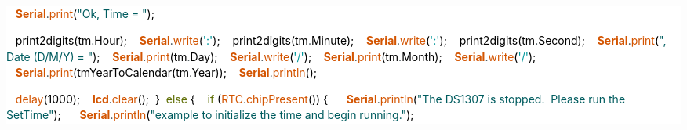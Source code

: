  &nbsp;&nbsp;&nbsp;<b><font color="#d35400">Serial</font></b><font color="#434f54">.</font><font color="#d35400">print</font><font color="#000000">(</font><font color="#005c5f">&#34;Ok, Time = &#34;</font><font color="#000000">)</font><font color="#000000">;</font>

 &nbsp;&nbsp;&nbsp;<font color="#000000">print2digits</font><font color="#000000">(</font><font color="#000000">tm</font><font color="#434f54">.</font><font color="#000000">Hour</font><font color="#000000">)</font><font color="#000000">;</font>
 &nbsp;&nbsp;&nbsp;<b><font color="#d35400">Serial</font></b><font color="#434f54">.</font><font color="#d35400">write</font><font color="#000000">(</font><font color="#00979c">&#39;:&#39;</font><font color="#000000">)</font><font color="#000000">;</font>
 &nbsp;&nbsp;&nbsp;<font color="#000000">print2digits</font><font color="#000000">(</font><font color="#000000">tm</font><font color="#434f54">.</font><font color="#000000">Minute</font><font color="#000000">)</font><font color="#000000">;</font>
 &nbsp;&nbsp;&nbsp;<b><font color="#d35400">Serial</font></b><font color="#434f54">.</font><font color="#d35400">write</font><font color="#000000">(</font><font color="#00979c">&#39;:&#39;</font><font color="#000000">)</font><font color="#000000">;</font>
 &nbsp;&nbsp;&nbsp;<font color="#000000">print2digits</font><font color="#000000">(</font><font color="#000000">tm</font><font color="#434f54">.</font><font color="#000000">Second</font><font color="#000000">)</font><font color="#000000">;</font>
 &nbsp;&nbsp;&nbsp;<b><font color="#d35400">Serial</font></b><font color="#434f54">.</font><font color="#d35400">print</font><font color="#000000">(</font><font color="#005c5f">&#34;, Date (D&#47;M&#47;Y) = &#34;</font><font color="#000000">)</font><font color="#000000">;</font>
 &nbsp;&nbsp;&nbsp;<b><font color="#d35400">Serial</font></b><font color="#434f54">.</font><font color="#d35400">print</font><font color="#000000">(</font><font color="#000000">tm</font><font color="#434f54">.</font><font color="#000000">Day</font><font color="#000000">)</font><font color="#000000">;</font>
 &nbsp;&nbsp;&nbsp;<b><font color="#d35400">Serial</font></b><font color="#434f54">.</font><font color="#d35400">write</font><font color="#000000">(</font><font color="#00979c">&#39;&#47;&#39;</font><font color="#000000">)</font><font color="#000000">;</font>
 &nbsp;&nbsp;&nbsp;<b><font color="#d35400">Serial</font></b><font color="#434f54">.</font><font color="#d35400">print</font><font color="#000000">(</font><font color="#000000">tm</font><font color="#434f54">.</font><font color="#000000">Month</font><font color="#000000">)</font><font color="#000000">;</font>
 &nbsp;&nbsp;&nbsp;<b><font color="#d35400">Serial</font></b><font color="#434f54">.</font><font color="#d35400">write</font><font color="#000000">(</font><font color="#00979c">&#39;&#47;&#39;</font><font color="#000000">)</font><font color="#000000">;</font>
 &nbsp;&nbsp;&nbsp;<b><font color="#d35400">Serial</font></b><font color="#434f54">.</font><font color="#d35400">print</font><font color="#000000">(</font><font color="#000000">tmYearToCalendar</font><font color="#000000">(</font><font color="#000000">tm</font><font color="#434f54">.</font><font color="#000000">Year</font><font color="#000000">)</font><font color="#000000">)</font><font color="#000000">;</font>
 &nbsp;&nbsp;&nbsp;<b><font color="#d35400">Serial</font></b><font color="#434f54">.</font><font color="#d35400">println</font><font color="#000000">(</font><font color="#000000">)</font><font color="#000000">;</font>


 &nbsp;&nbsp;&nbsp;<font color="#d35400">delay</font><font color="#000000">(</font><font color="#000000">1000</font><font color="#000000">)</font><font color="#000000">;</font>
 &nbsp;&nbsp;&nbsp;<b><font color="#d35400">lcd</font></b><font color="#434f54">.</font><font color="#d35400">clear</font><font color="#000000">(</font><font color="#000000">)</font><font color="#000000">;</font>
 &nbsp;<font color="#000000">}</font>
 &nbsp;<font color="#5e6d03">else</font> <font color="#000000">{</font>
 &nbsp;&nbsp;&nbsp;<font color="#5e6d03">if</font> <font color="#000000">(</font><font color="#d35400">RTC</font><font color="#434f54">.</font><font color="#d35400">chipPresent</font><font color="#000000">(</font><font color="#000000">)</font><font color="#000000">)</font> <font color="#000000">{</font>
 &nbsp;&nbsp;&nbsp;&nbsp;&nbsp;<b><font color="#d35400">Serial</font></b><font color="#434f54">.</font><font color="#d35400">println</font><font color="#000000">(</font><font color="#005c5f">&#34;The DS1307 is stopped. &nbsp;Please run the SetTime&#34;</font><font color="#000000">)</font><font color="#000000">;</font>
 &nbsp;&nbsp;&nbsp;&nbsp;&nbsp;<b><font color="#d35400">Serial</font></b><font color="#434f54">.</font><font color="#d35400">println</font><font color="#000000">(</font><font color="#005c5f">&#34;example to initialize the time and begin running.&#34;</font><font color="#000000">)</font><font color="#000000">;</font>